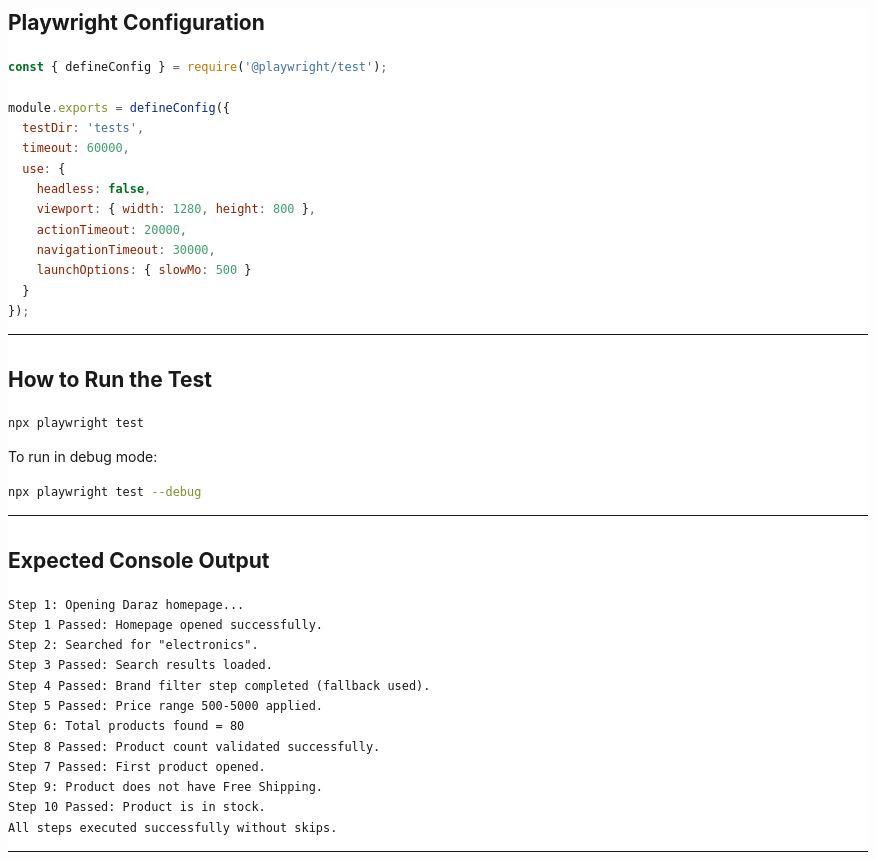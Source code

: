 
## **Playwright Configuration**

```javascript
const { defineConfig } = require('@playwright/test');

module.exports = defineConfig({
  testDir: 'tests',
  timeout: 60000,
  use: {
    headless: false,
    viewport: { width: 1280, height: 800 },
    actionTimeout: 20000,
    navigationTimeout: 30000,
    launchOptions: { slowMo: 500 }
  }
});
```

---

## **How to Run the Test**

```bash
npx playwright test
```

To run in debug mode:

```bash
npx playwright test --debug
```

---

## **Expected Console Output**

```
Step 1: Opening Daraz homepage...
Step 1 Passed: Homepage opened successfully.
Step 2: Searched for "electronics".
Step 3 Passed: Search results loaded.
Step 4 Passed: Brand filter step completed (fallback used).
Step 5 Passed: Price range 500-5000 applied.
Step 6: Total products found = 80
Step 8 Passed: Product count validated successfully.
Step 7 Passed: First product opened.
Step 9: Product does not have Free Shipping.
Step 10 Passed: Product is in stock.
All steps executed successfully without skips.
```

---

